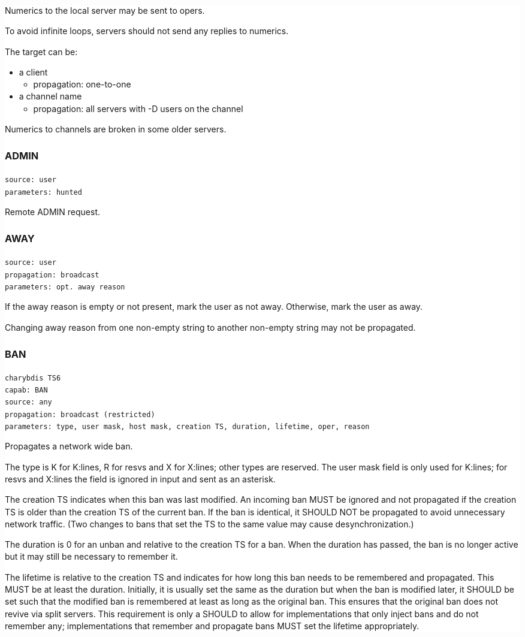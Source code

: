 Numerics to the local server may be sent to opers.

To avoid infinite loops, servers should not send any replies to numerics.

The target can be:
- a client
  - propagation: one-to-one
- a channel name
  - propagation: all servers with -D users on the channel

Numerics to channels are broken in some older servers.

### ADMIN
    source: user
    parameters: hunted

Remote ADMIN request.

### AWAY
    source: user
    propagation: broadcast
    parameters: opt. away reason

If the away reason is empty or not present, mark the user as not away.
Otherwise, mark the user as away.

Changing away reason from one non-empty string to another non-empty string
may not be propagated.

### BAN
    charybdis TS6
    capab: BAN
    source: any
    propagation: broadcast (restricted)
    parameters: type, user mask, host mask, creation TS, duration, lifetime, oper, reason

Propagates a network wide ban.

The type is K for K:lines, R for resvs and X for X:lines; other types are
reserved. The user mask field is only used for K:lines; for resvs and X:lines
the field is ignored in input and sent as an asterisk.

The creation TS indicates when this ban was last modified. An incoming ban MUST
be ignored and not propagated if the creation TS is older than the creation TS
of the current ban. If the ban is identical, it SHOULD NOT be propagated to
avoid unnecessary network traffic. (Two changes to bans that set the TS to the
same value may cause desynchronization.)

The duration is 0 for an unban and relative to the creation TS for a ban.
When the duration has passed, the ban is no longer active but it may still
be necessary to remember it.

The lifetime is relative to the creation TS and indicates for how long this
ban needs to be remembered and propagated. This MUST be at least the duration.
Initially, it is usually set the same as the duration but when the ban is
modified later, it SHOULD be set such that the modified ban is remembered at
least as long as the original ban. This ensures that the original ban does not
revive via split servers. This requirement is only a SHOULD to allow for
implementations that only inject bans and do not remember any; implementations
that remember and propagate bans MUST set the lifetime appropriately.
